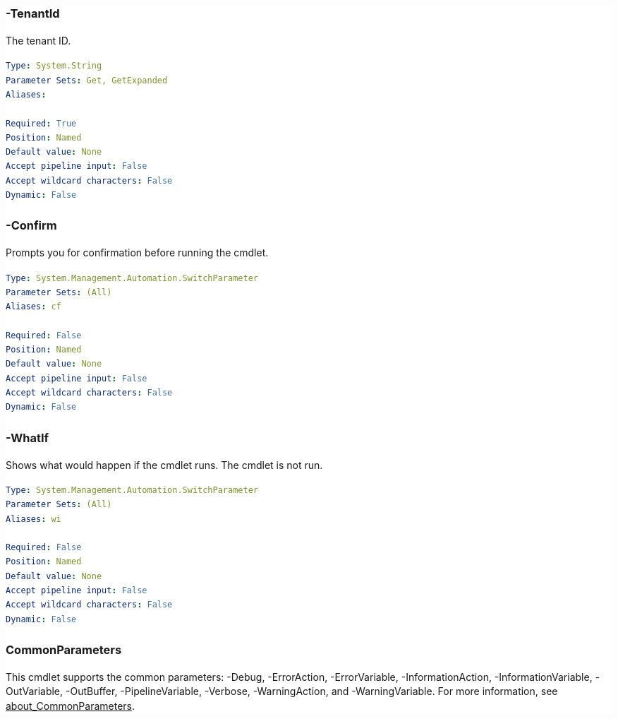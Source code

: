 ### -TenantId
The tenant ID.

```yaml
Type: System.String
Parameter Sets: Get, GetExpanded
Aliases:

Required: True
Position: Named
Default value: None
Accept pipeline input: False
Accept wildcard characters: False
Dynamic: False
```

### -Confirm
Prompts you for confirmation before running the cmdlet.

```yaml
Type: System.Management.Automation.SwitchParameter
Parameter Sets: (All)
Aliases: cf

Required: False
Position: Named
Default value: None
Accept pipeline input: False
Accept wildcard characters: False
Dynamic: False
```

### -WhatIf
Shows what would happen if the cmdlet runs.
The cmdlet is not run.

```yaml
Type: System.Management.Automation.SwitchParameter
Parameter Sets: (All)
Aliases: wi

Required: False
Position: Named
Default value: None
Accept pipeline input: False
Accept wildcard characters: False
Dynamic: False
```

### CommonParameters
This cmdlet supports the common parameters: -Debug, -ErrorAction, -ErrorVariable, -InformationAction, -InformationVariable, -OutVariable, -OutBuffer, -PipelineVariable, -Verbose, -WarningAction, and -WarningVariable. For more information, see [about_CommonParameters](http://go.microsoft.com/fwlink/?LinkID=113216).

